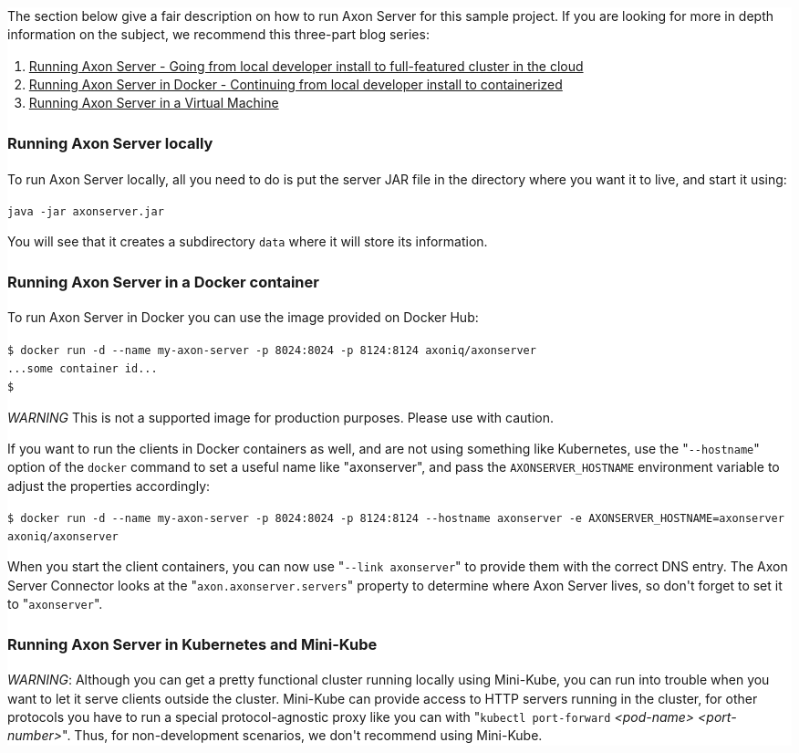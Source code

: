 The section below give a fair description on how to run Axon Server for this sample project.
If you are looking for more in depth information on the subject, we recommend this three-part blog series:

1. [Running Axon Server - Going from local developer install to full-featured cluster in the cloud](https://axoniq.io/blog-overview/running-axon-server)
2. [Running Axon Server in Docker - Continuing from local developer install to containerized](https://axoniq.io/blog-overview/running-axon-server-in-docker)
3. [Running Axon Server in a Virtual Machine](https://axoniq.io/blog-overview/running-axon-server-in-a-virtual-machine)

### Running Axon Server locally

To run Axon Server locally, all you need to do is put the server JAR file in the directory where you want it to live, and start it using:

```
java -jar axonserver.jar
```

You will see that it creates a subdirectory `data` where it will store its information.

### Running Axon Server in a Docker container

To run Axon Server in Docker you can use the image provided on Docker Hub:

```
$ docker run -d --name my-axon-server -p 8024:8024 -p 8124:8124 axoniq/axonserver
...some container id...
$
```

*WARNING* This is not a supported image for production purposes. Please use with caution.

If you want to run the clients in Docker containers as well, and are not using something like Kubernetes, use the "`--hostname`" option of the `docker` command to set a useful name like "axonserver", and pass the `AXONSERVER_HOSTNAME` environment variable to adjust the properties accordingly:

```
$ docker run -d --name my-axon-server -p 8024:8024 -p 8124:8124 --hostname axonserver -e AXONSERVER_HOSTNAME=axonserver axoniq/axonserver
```

When you start the client containers, you can now use "`--link axonserver`" to provide them with the correct DNS entry.
The Axon Server Connector looks at the "`axon.axonserver.servers`" property to determine where Axon Server lives, so don't forget to set it to "`axonserver`".

### Running Axon Server in Kubernetes and Mini-Kube

*WARNING*: Although you can get a pretty functional cluster running locally using Mini-Kube, you can run into trouble when you want to let it serve clients outside the cluster.
Mini-Kube can provide access to HTTP servers running in the cluster, for other protocols you have to run a special protocol-agnostic proxy like you can with "`kubectl port-forward` _&lt;pod-name&gt;_ _&lt;port-number&gt;_".
Thus, for non-development scenarios, we don't recommend using Mini-Kube.
